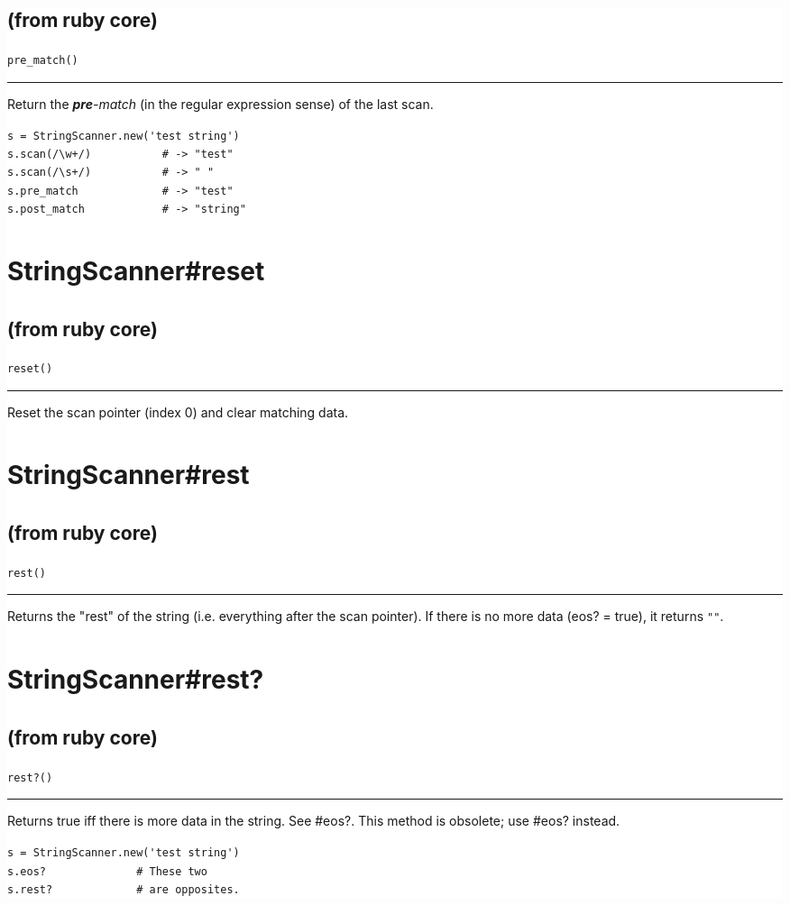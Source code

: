 (from ruby core)
---
    pre_match()

---

Return the ***pre**-match* (in the regular expression sense) of the last scan.

    s = StringScanner.new('test string')
    s.scan(/\w+/)           # -> "test"
    s.scan(/\s+/)           # -> " "
    s.pre_match             # -> "test"
    s.post_match            # -> "string"


# StringScanner#reset

(from ruby core)
---
    reset()

---

Reset the scan pointer (index 0) and clear matching data.


# StringScanner#rest

(from ruby core)
---
    rest()

---

Returns the "rest" of the string (i.e. everything after the scan pointer). If
there is no more data (eos? = true), it returns `""`.


# StringScanner#rest?

(from ruby core)
---
    rest?()

---

Returns true iff there is more data in the string.  See #eos?. This method is
obsolete; use #eos? instead.

    s = StringScanner.new('test string')
    s.eos?              # These two
    s.rest?             # are opposites.

